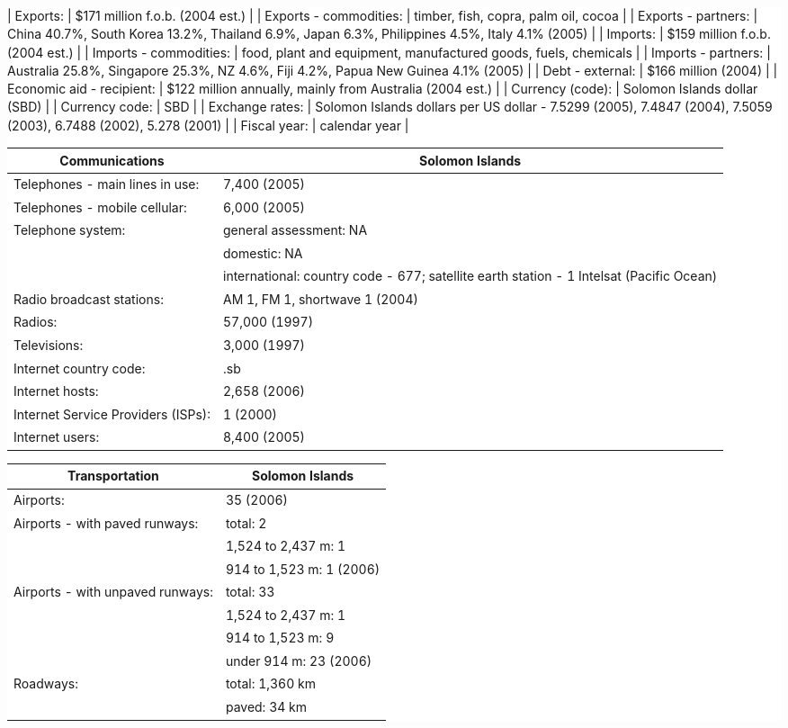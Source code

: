 | Exports: | $171 million f.o.b. (2004 est.) |
| Exports - commodities: | timber, fish, copra, palm oil, cocoa |
| Exports - partners: | China 40.7%, South Korea 13.2%, Thailand 6.9%, Japan 6.3%, Philippines 4.5%, Italy 4.1% (2005) |
| Imports: | $159 million f.o.b. (2004 est.) |
| Imports - commodities: | food, plant and equipment, manufactured goods, fuels, chemicals |
| Imports - partners: | Australia 25.8%, Singapore 25.3%, NZ 4.6%, Fiji 4.2%, Papua New Guinea 4.1% (2005) |
| Debt - external: | $166 million (2004) |
| Economic aid - recipient: | $122 million annually, mainly from Australia (2004 est.) |
| Currency (code): | Solomon Islands dollar (SBD) |
| Currency code: | SBD |
| Exchange rates: | Solomon Islands dollars per US dollar - 7.5299 (2005), 7.4847 (2004), 7.5059 (2003), 6.7488 (2002), 5.278 (2001) |
| Fiscal year: | calendar year |

| Communications | Solomon Islands |
| --- | --- |
| Telephones - main lines in use: | 7,400 (2005) |
| Telephones - mobile cellular: | 6,000 (2005) |
| Telephone system: | general assessment: NA |
| | domestic: NA |
| | international: country code - 677; satellite earth station - 1 Intelsat (Pacific Ocean) |
| Radio broadcast stations: | AM 1, FM 1, shortwave 1 (2004) |
| Radios: | 57,000 (1997) |
| Televisions: | 3,000 (1997) |
| Internet country code: | .sb |
| Internet hosts: | 2,658 (2006) |
| Internet Service Providers (ISPs): | 1 (2000) |
| Internet users: | 8,400 (2005) |

| Transportation | Solomon Islands |
| --- | --- |
| Airports: | 35 (2006) |
| Airports - with paved runways: | total: 2 |
| | 1,524 to 2,437 m: 1 |
| | 914 to 1,523 m: 1 (2006) |
| Airports - with unpaved runways: | total: 33 |
| | 1,524 to 2,437 m: 1 |
| | 914 to 1,523 m: 9 |
| | under 914 m: 23 (2006) |
| Roadways: | total: 1,360 km |
| | paved: 34 km |